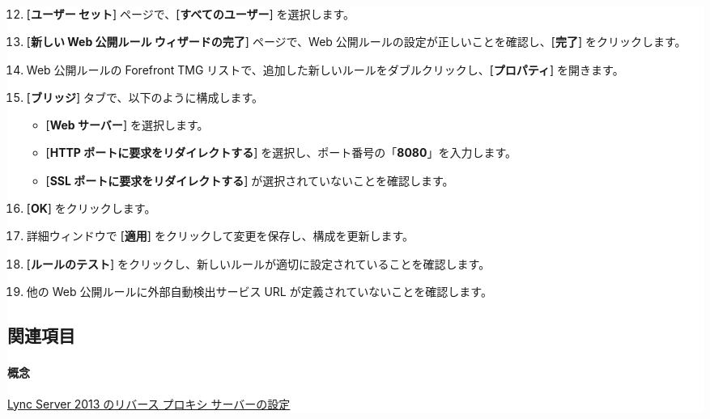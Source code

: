 12. \[**ユーザー セット**\] ページで、\[**すべてのユーザー**\] を選択します。

13. \[**新しい Web 公開ルール ウィザードの完了**\] ページで、Web 公開ルールの設定が正しいことを確認し、\[**完了**\] をクリックします。

14. Web 公開ルールの Forefront TMG リストで、追加した新しいルールをダブルクリックし、\[**プロパティ**\] を開きます。

15. \[**ブリッジ**\] タブで、以下のように構成します。
    
      - \[**Web サーバー**\] を選択します。
    
      - \[**HTTP ポートに要求をリダイレクトする**\] を選択し、ポート番号の「**8080**」を入力します。
    
      - \[**SSL ポートに要求をリダイレクトする**\] が選択されていないことを確認します。

16. \[**OK**\] をクリックします。

17. 詳細ウィンドウで \[**適用**\] をクリックして変更を保存し、構成を更新します。

18. \[**ルールのテスト**\] をクリックし、新しいルールが適切に設定されていることを確認します。

19. 他の Web 公開ルールに外部自動検出サービス URL が定義されていないことを確認します。

## 関連項目

#### 概念

[Lync Server 2013 のリバース プロキシ サーバーの設定](lync-server-2013-setting-up-reverse-proxy-servers.md)

